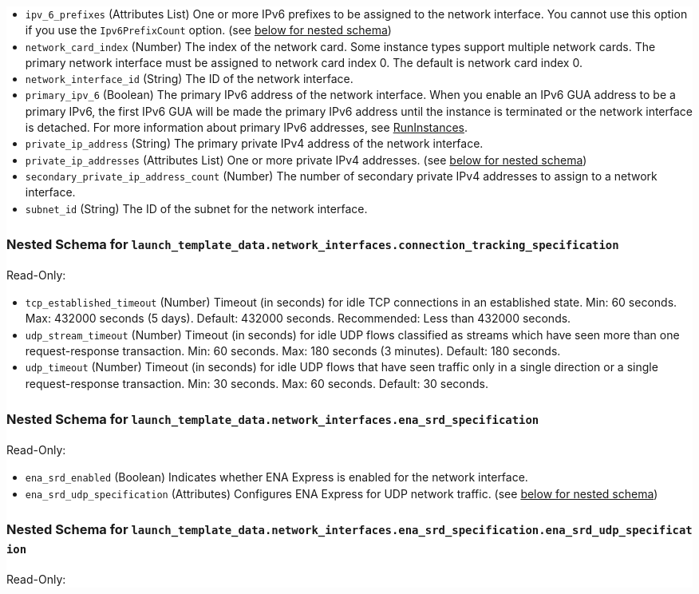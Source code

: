 - `ipv_6_prefixes` (Attributes List) One or more IPv6 prefixes to be assigned to the network interface. You cannot use this option if you use the ``Ipv6PrefixCount`` option. (see [below for nested schema](#nestedatt--launch_template_data--network_interfaces--ipv_6_prefixes))
- `network_card_index` (Number) The index of the network card. Some instance types support multiple network cards. The primary network interface must be assigned to network card index 0. The default is network card index 0.
- `network_interface_id` (String) The ID of the network interface.
- `primary_ipv_6` (Boolean) The primary IPv6 address of the network interface. When you enable an IPv6 GUA address to be a primary IPv6, the first IPv6 GUA will be made the primary IPv6 address until the instance is terminated or the network interface is detached. For more information about primary IPv6 addresses, see [RunInstances](https://docs.aws.amazon.com/AWSEC2/latest/APIReference/API_RunInstances.html).
- `private_ip_address` (String) The primary private IPv4 address of the network interface.
- `private_ip_addresses` (Attributes List) One or more private IPv4 addresses. (see [below for nested schema](#nestedatt--launch_template_data--network_interfaces--private_ip_addresses))
- `secondary_private_ip_address_count` (Number) The number of secondary private IPv4 addresses to assign to a network interface.
- `subnet_id` (String) The ID of the subnet for the network interface.

<a id="nestedatt--launch_template_data--network_interfaces--connection_tracking_specification"></a>
### Nested Schema for `launch_template_data.network_interfaces.connection_tracking_specification`

Read-Only:

- `tcp_established_timeout` (Number) Timeout (in seconds) for idle TCP connections in an established state. Min: 60 seconds. Max: 432000 seconds (5 days). Default: 432000 seconds. Recommended: Less than 432000 seconds.
- `udp_stream_timeout` (Number) Timeout (in seconds) for idle UDP flows classified as streams which have seen more than one request-response transaction. Min: 60 seconds. Max: 180 seconds (3 minutes). Default: 180 seconds.
- `udp_timeout` (Number) Timeout (in seconds) for idle UDP flows that have seen traffic only in a single direction or a single request-response transaction. Min: 30 seconds. Max: 60 seconds. Default: 30 seconds.


<a id="nestedatt--launch_template_data--network_interfaces--ena_srd_specification"></a>
### Nested Schema for `launch_template_data.network_interfaces.ena_srd_specification`

Read-Only:

- `ena_srd_enabled` (Boolean) Indicates whether ENA Express is enabled for the network interface.
- `ena_srd_udp_specification` (Attributes) Configures ENA Express for UDP network traffic. (see [below for nested schema](#nestedatt--launch_template_data--network_interfaces--ena_srd_specification--ena_srd_udp_specification))

<a id="nestedatt--launch_template_data--network_interfaces--ena_srd_specification--ena_srd_udp_specification"></a>
### Nested Schema for `launch_template_data.network_interfaces.ena_srd_specification.ena_srd_udp_specification`

Read-Only:
